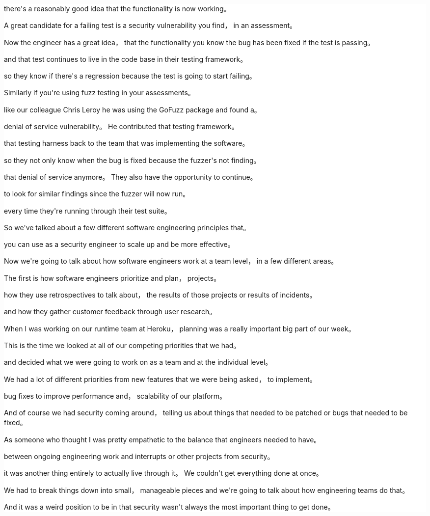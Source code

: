  there's a reasonably good idea that the functionality is now working。

 A great candidate for a failing test is a security vulnerability you find， in an assessment。

 Now the engineer has a great idea， that the functionality you know the bug has been fixed if the test is passing。

 and that test continues to live in the code base in their testing framework。

 so they know if there's a regression because the test is going to start failing。

 Similarly if you're using fuzz testing in your assessments。

 like our colleague Chris Leroy he was using the GoFuzz package and found a。

 denial of service vulnerability。 He contributed that testing framework。

 that testing harness back to the team that was implementing the software。

 so they not only know when the bug is fixed because the fuzzer's not finding。

 that denial of service anymore。 They also have the opportunity to continue。

 to look for similar findings since the fuzzer will now run。

 every time they're running through their test suite。

 So we've talked about a few different software engineering principles that。

 you can use as a security engineer to scale up and be more effective。

 Now we're going to talk about how software engineers work at a team level， in a few different areas。

 The first is how software engineers prioritize and plan， projects。

 how they use retrospectives to talk about， the results of those projects or results of incidents。

 and how they gather customer feedback through user research。

 When I was working on our runtime team at Heroku， planning was a really important big part of our week。

 This is the time we looked at all of our competing priorities that we had。

 and decided what we were going to work on as a team and at the individual level。

 We had a lot of different priorities from new features that we were being asked， to implement。

 bug fixes to improve performance and， scalability of our platform。

 And of course we had security coming around， telling us about things that needed to be patched or bugs that needed to be fixed。

 As someone who thought I was pretty empathetic to the balance that engineers needed to have。

 between ongoing engineering work and interrupts or other projects from security。

 it was another thing entirely to actually live through it。 We couldn't get everything done at once。

 We had to break things down into small， manageable pieces and we're going to talk about how engineering teams do that。

 And it was a weird position to be in that security wasn't always the most important thing to get done。
